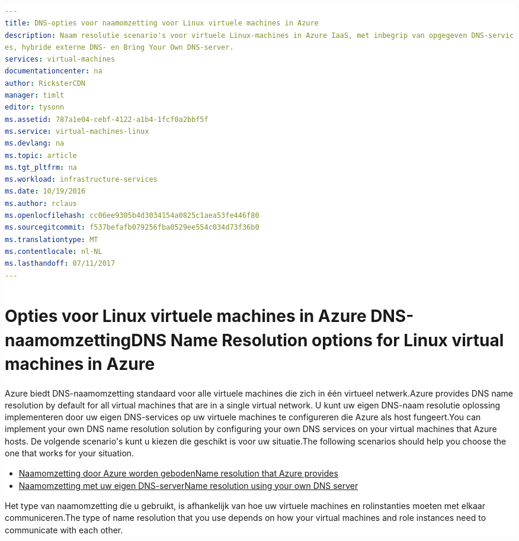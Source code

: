 ```yaml
---
title: DNS-opties voor naamomzetting voor Linux virtuele machines in Azure
description: Naam resolutie scenario's voor virtuele Linux-machines in Azure IaaS, met inbegrip van opgegeven DNS-services, hybride externe DNS- en Bring Your Own DNS-server.
services: virtual-machines
documentationcenter: na
author: RicksterCDN
manager: timlt
editor: tysonn
ms.assetid: 787a1e04-cebf-4122-a1b4-1fcf0a2bbf5f
ms.service: virtual-machines-linux
ms.devlang: na
ms.topic: article
ms.tgt_pltfrm: na
ms.workload: infrastructure-services
ms.date: 10/19/2016
ms.author: rclaus
ms.openlocfilehash: cc06ee9305b4d3034154a0825c1aea53fe446f80
ms.sourcegitcommit: f537befafb079256fba0529ee554c034d73f36b0
ms.translationtype: MT
ms.contentlocale: nl-NL
ms.lasthandoff: 07/11/2017
---
```

# <a name="dns-name-resolution-options-for-linux-virtual-machines-in-azure"></a><span data-ttu-id="c18d1-103">Opties voor Linux virtuele machines in Azure DNS-naamomzetting</span><span class="sxs-lookup"><span data-stu-id="c18d1-103">DNS Name Resolution options for Linux virtual machines in Azure</span></span>
<span data-ttu-id="c18d1-104">Azure biedt DNS-naamomzetting standaard voor alle virtuele machines die zich in één virtueel netwerk.</span><span class="sxs-lookup"><span data-stu-id="c18d1-104">Azure provides DNS name resolution by default for all virtual machines that are in a single virtual network.</span></span> <span data-ttu-id="c18d1-105">U kunt uw eigen DNS-naam resolutie oplossing implementeren door uw eigen DNS-services op uw virtuele machines te configureren die Azure als host fungeert.</span><span class="sxs-lookup"><span data-stu-id="c18d1-105">You can implement your own DNS name resolution solution by configuring your own DNS services on your virtual machines that Azure hosts.</span></span> <span data-ttu-id="c18d1-106">De volgende scenario's kunt u kiezen die geschikt is voor uw situatie.</span><span class="sxs-lookup"><span data-stu-id="c18d1-106">The following scenarios should help you choose the one that works for your situation.</span></span>

* [<span data-ttu-id="c18d1-107">Naamomzetting door Azure worden geboden</span><span class="sxs-lookup"><span data-stu-id="c18d1-107">Name resolution that Azure provides</span></span>](#azure-provided-name-resolution)
* [<span data-ttu-id="c18d1-108">Naamomzetting met uw eigen DNS-server</span><span class="sxs-lookup"><span data-stu-id="c18d1-108">Name resolution using your own DNS server</span></span>](#name-resolution-using-your-own-dns-server)

<span data-ttu-id="c18d1-109">Het type van naamomzetting die u gebruikt, is afhankelijk van hoe uw virtuele machines en rolinstanties moeten met elkaar communiceren.</span><span class="sxs-lookup"><span data-stu-id="c18d1-109">The type of name resolution that you use depends on how your virtual machines and role instances need to communicate with each other.</span></span>
